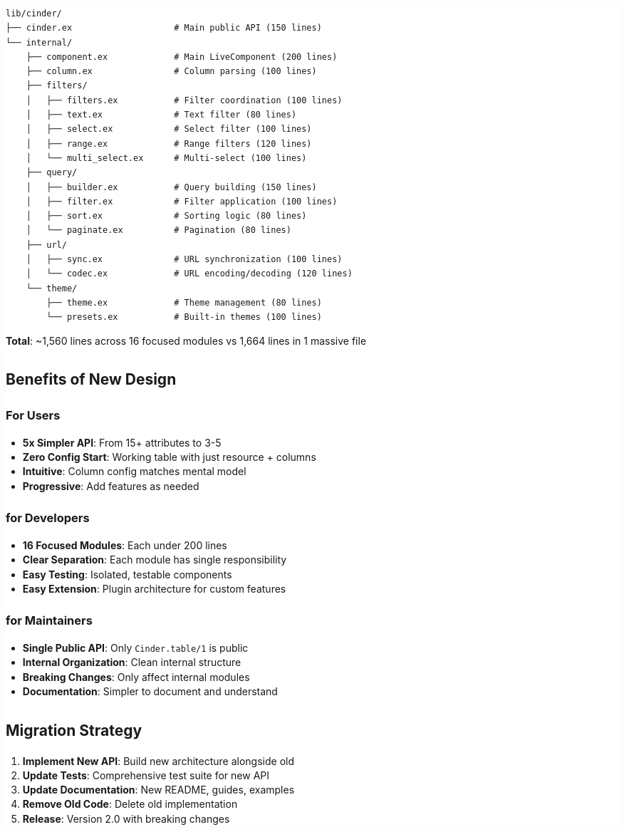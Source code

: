 ```
lib/cinder/
├── cinder.ex                    # Main public API (150 lines)
└── internal/
    ├── component.ex             # Main LiveComponent (200 lines)
    ├── column.ex                # Column parsing (100 lines)
    ├── filters/
    │   ├── filters.ex           # Filter coordination (100 lines)
    │   ├── text.ex              # Text filter (80 lines)
    │   ├── select.ex            # Select filter (100 lines)
    │   ├── range.ex             # Range filters (120 lines)
    │   └── multi_select.ex      # Multi-select (100 lines)
    ├── query/
    │   ├── builder.ex           # Query building (150 lines)
    │   ├── filter.ex            # Filter application (100 lines)
    │   ├── sort.ex              # Sorting logic (80 lines)
    │   └── paginate.ex          # Pagination (80 lines)
    ├── url/
    │   ├── sync.ex              # URL synchronization (100 lines)
    │   └── codec.ex             # URL encoding/decoding (120 lines)
    └── theme/
        ├── theme.ex             # Theme management (80 lines)
        └── presets.ex           # Built-in themes (100 lines)
```

**Total**: ~1,560 lines across 16 focused modules vs 1,664 lines in 1 massive file

## Benefits of New Design

### For Users
- **5x Simpler API**: From 15+ attributes to 3-5
- **Zero Config Start**: Working table with just resource + columns
- **Intuitive**: Column config matches mental model
- **Progressive**: Add features as needed

### for Developers
- **16 Focused Modules**: Each under 200 lines
- **Clear Separation**: Each module has single responsibility
- **Easy Testing**: Isolated, testable components
- **Easy Extension**: Plugin architecture for custom features

### for Maintainers
- **Single Public API**: Only `Cinder.table/1` is public
- **Internal Organization**: Clean internal structure
- **Breaking Changes**: Only affect internal modules
- **Documentation**: Simpler to document and understand

## Migration Strategy

1. **Implement New API**: Build new architecture alongside old
2. **Update Tests**: Comprehensive test suite for new API
3. **Update Documentation**: New README, guides, examples
4. **Remove Old Code**: Delete old implementation
5. **Release**: Version 2.0 with breaking changes
